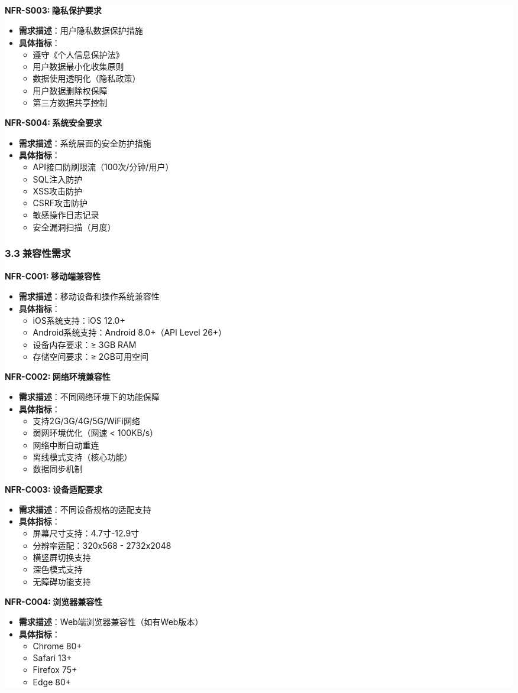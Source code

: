 **NFR-S003: 隐私保护要求**
- **需求描述**：用户隐私数据保护措施
- **具体指标**：
  - 遵守《个人信息保护法》
  - 用户数据最小化收集原则
  - 数据使用透明化（隐私政策）
  - 用户数据删除权保障
  - 第三方数据共享控制

**NFR-S004: 系统安全要求**
- **需求描述**：系统层面的安全防护措施
- **具体指标**：
  - API接口防刷限流（100次/分钟/用户）
  - SQL注入防护
  - XSS攻击防护
  - CSRF攻击防护
  - 敏感操作日志记录
  - 安全漏洞扫描（月度）

### 3.3 兼容性需求

**NFR-C001: 移动端兼容性**
- **需求描述**：移动设备和操作系统兼容性
- **具体指标**：
  - iOS系统支持：iOS 12.0+
  - Android系统支持：Android 8.0+（API Level 26+）
  - 设备内存要求：≥ 3GB RAM
  - 存储空间要求：≥ 2GB可用空间

**NFR-C002: 网络环境兼容性**
- **需求描述**：不同网络环境下的功能保障
- **具体指标**：
  - 支持2G/3G/4G/5G/WiFi网络
  - 弱网环境优化（网速 < 100KB/s）
  - 网络中断自动重连
  - 离线模式支持（核心功能）
  - 数据同步机制

**NFR-C003: 设备适配要求**
- **需求描述**：不同设备规格的适配支持
- **具体指标**：
  - 屏幕尺寸支持：4.7寸-12.9寸
  - 分辨率适配：320x568 - 2732x2048
  - 横竖屏切换支持
  - 深色模式支持
  - 无障碍功能支持

**NFR-C004: 浏览器兼容性**
- **需求描述**：Web端浏览器兼容性（如有Web版本）
- **具体指标**：
  - Chrome 80+
  - Safari 13+
  - Firefox 75+
  - Edge 80+
